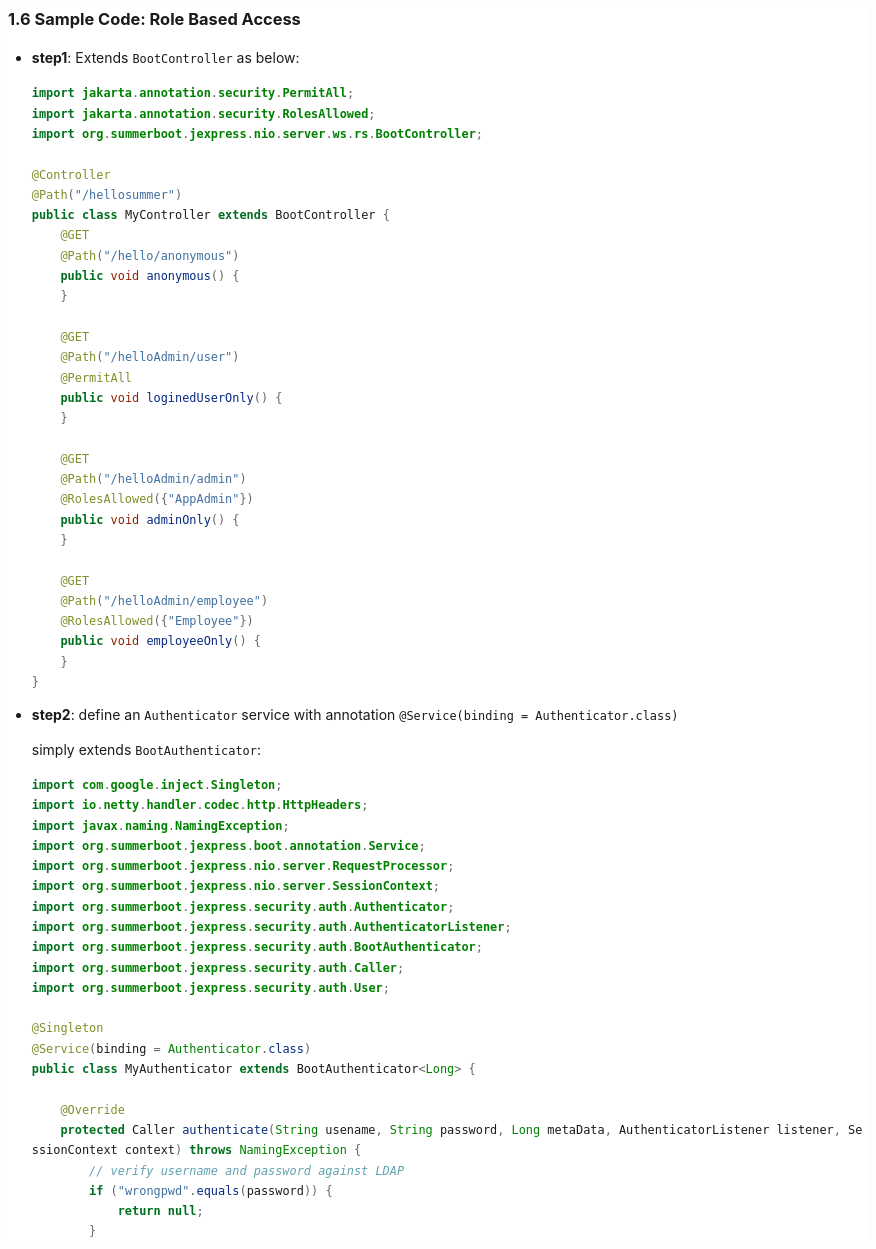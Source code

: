 ### 1.6 Sample Code: Role Based Access

* **step1**: Extends `BootController` as below:

  ```java
  import jakarta.annotation.security.PermitAll;
  import jakarta.annotation.security.RolesAllowed;
  import org.summerboot.jexpress.nio.server.ws.rs.BootController;

  @Controller
  @Path("/hellosummer")
  public class MyController extends BootController {
      @GET
      @Path("/hello/anonymous")
      public void anonymous() {
      }

      @GET
      @Path("/helloAdmin/user")
      @PermitAll
      public void loginedUserOnly() {
      }

      @GET
      @Path("/helloAdmin/admin")
      @RolesAllowed({"AppAdmin"})
      public void adminOnly() {
      }
      
      @GET
      @Path("/helloAdmin/employee")
      @RolesAllowed({"Employee"})
      public void employeeOnly() {
      }
  }
  ```

* **step2**: define an `Authenticator` service with annotation `@Service(binding = Authenticator.class)`

  simply extends `BootAuthenticator`:

  ```java
  import com.google.inject.Singleton;
  import io.netty.handler.codec.http.HttpHeaders;
  import javax.naming.NamingException;
  import org.summerboot.jexpress.boot.annotation.Service;
  import org.summerboot.jexpress.nio.server.RequestProcessor;
  import org.summerboot.jexpress.nio.server.SessionContext;
  import org.summerboot.jexpress.security.auth.Authenticator;
  import org.summerboot.jexpress.security.auth.AuthenticatorListener;
  import org.summerboot.jexpress.security.auth.BootAuthenticator;
  import org.summerboot.jexpress.security.auth.Caller;
  import org.summerboot.jexpress.security.auth.User;

  @Singleton
  @Service(binding = Authenticator.class)
  public class MyAuthenticator extends BootAuthenticator<Long> {

      @Override
      protected Caller authenticate(String usename, String password, Long metaData, AuthenticatorListener listener, SessionContext context) throws NamingException {
          // verify username and password against LDAP
          if ("wrongpwd".equals(password)) {
              return null;
          }
  ```
